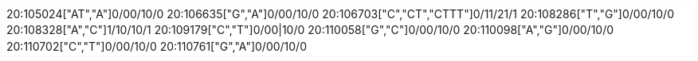<tr><td style="white-space: nowrap; max-width: 500px; overflow: hidden; text-overflow: ellipsis; ">20:105024</td><td style="white-space: nowrap; max-width: 500px; overflow: hidden; text-overflow: ellipsis; ">[&quot;AT&quot;,&quot;A&quot;]</td><td style="white-space: nowrap; max-width: 500px; overflow: hidden; text-overflow: ellipsis; ">0/0</td><td style="white-space: nowrap; max-width: 500px; overflow: hidden; text-overflow: ellipsis; ">0/1</td><td style="white-space: nowrap; max-width: 500px; overflow: hidden; text-overflow: ellipsis; ">0/0</td></tr>
<tr><td style="white-space: nowrap; max-width: 500px; overflow: hidden; text-overflow: ellipsis; ">20:106635</td><td style="white-space: nowrap; max-width: 500px; overflow: hidden; text-overflow: ellipsis; ">[&quot;G&quot;,&quot;A&quot;]</td><td style="white-space: nowrap; max-width: 500px; overflow: hidden; text-overflow: ellipsis; ">0/0</td><td style="white-space: nowrap; max-width: 500px; overflow: hidden; text-overflow: ellipsis; ">0/1</td><td style="white-space: nowrap; max-width: 500px; overflow: hidden; text-overflow: ellipsis; ">0/0</td></tr>
<tr><td style="white-space: nowrap; max-width: 500px; overflow: hidden; text-overflow: ellipsis; ">20:106703</td><td style="white-space: nowrap; max-width: 500px; overflow: hidden; text-overflow: ellipsis; ">[&quot;C&quot;,&quot;CT&quot;,&quot;CTTT&quot;]</td><td style="white-space: nowrap; max-width: 500px; overflow: hidden; text-overflow: ellipsis; ">0/1</td><td style="white-space: nowrap; max-width: 500px; overflow: hidden; text-overflow: ellipsis; ">1/2</td><td style="white-space: nowrap; max-width: 500px; overflow: hidden; text-overflow: ellipsis; ">1/1</td></tr>
<tr><td style="white-space: nowrap; max-width: 500px; overflow: hidden; text-overflow: ellipsis; ">20:108286</td><td style="white-space: nowrap; max-width: 500px; overflow: hidden; text-overflow: ellipsis; ">[&quot;T&quot;,&quot;G&quot;]</td><td style="white-space: nowrap; max-width: 500px; overflow: hidden; text-overflow: ellipsis; ">0/0</td><td style="white-space: nowrap; max-width: 500px; overflow: hidden; text-overflow: ellipsis; ">0/1</td><td style="white-space: nowrap; max-width: 500px; overflow: hidden; text-overflow: ellipsis; ">0/0</td></tr>
<tr><td style="white-space: nowrap; max-width: 500px; overflow: hidden; text-overflow: ellipsis; ">20:108328</td><td style="white-space: nowrap; max-width: 500px; overflow: hidden; text-overflow: ellipsis; ">[&quot;A&quot;,&quot;C&quot;]</td><td style="white-space: nowrap; max-width: 500px; overflow: hidden; text-overflow: ellipsis; ">1/1</td><td style="white-space: nowrap; max-width: 500px; overflow: hidden; text-overflow: ellipsis; ">0/1</td><td style="white-space: nowrap; max-width: 500px; overflow: hidden; text-overflow: ellipsis; ">0/1</td></tr>
<tr><td style="white-space: nowrap; max-width: 500px; overflow: hidden; text-overflow: ellipsis; ">20:109179</td><td style="white-space: nowrap; max-width: 500px; overflow: hidden; text-overflow: ellipsis; ">[&quot;C&quot;,&quot;T&quot;]</td><td style="white-space: nowrap; max-width: 500px; overflow: hidden; text-overflow: ellipsis; ">0/0</td><td style="white-space: nowrap; max-width: 500px; overflow: hidden; text-overflow: ellipsis; ">0|1</td><td style="white-space: nowrap; max-width: 500px; overflow: hidden; text-overflow: ellipsis; ">0/0</td></tr>
<tr><td style="white-space: nowrap; max-width: 500px; overflow: hidden; text-overflow: ellipsis; ">20:110058</td><td style="white-space: nowrap; max-width: 500px; overflow: hidden; text-overflow: ellipsis; ">[&quot;G&quot;,&quot;C&quot;]</td><td style="white-space: nowrap; max-width: 500px; overflow: hidden; text-overflow: ellipsis; ">0/0</td><td style="white-space: nowrap; max-width: 500px; overflow: hidden; text-overflow: ellipsis; ">0/1</td><td style="white-space: nowrap; max-width: 500px; overflow: hidden; text-overflow: ellipsis; ">0/0</td></tr>
<tr><td style="white-space: nowrap; max-width: 500px; overflow: hidden; text-overflow: ellipsis; ">20:110098</td><td style="white-space: nowrap; max-width: 500px; overflow: hidden; text-overflow: ellipsis; ">[&quot;A&quot;,&quot;G&quot;]</td><td style="white-space: nowrap; max-width: 500px; overflow: hidden; text-overflow: ellipsis; ">0/0</td><td style="white-space: nowrap; max-width: 500px; overflow: hidden; text-overflow: ellipsis; ">0/1</td><td style="white-space: nowrap; max-width: 500px; overflow: hidden; text-overflow: ellipsis; ">0/0</td></tr>
<tr><td style="white-space: nowrap; max-width: 500px; overflow: hidden; text-overflow: ellipsis; ">20:110702</td><td style="white-space: nowrap; max-width: 500px; overflow: hidden; text-overflow: ellipsis; ">[&quot;C&quot;,&quot;T&quot;]</td><td style="white-space: nowrap; max-width: 500px; overflow: hidden; text-overflow: ellipsis; ">0/0</td><td style="white-space: nowrap; max-width: 500px; overflow: hidden; text-overflow: ellipsis; ">0/1</td><td style="white-space: nowrap; max-width: 500px; overflow: hidden; text-overflow: ellipsis; ">0/0</td></tr>
<tr><td style="white-space: nowrap; max-width: 500px; overflow: hidden; text-overflow: ellipsis; ">20:110761</td><td style="white-space: nowrap; max-width: 500px; overflow: hidden; text-overflow: ellipsis; ">[&quot;G&quot;,&quot;A&quot;]</td><td style="white-space: nowrap; max-width: 500px; overflow: hidden; text-overflow: ellipsis; ">0/0</td><td style="white-space: nowrap; max-width: 500px; overflow: hidden; text-overflow: ellipsis; ">0/1</td><td style="white-space: nowrap; max-width: 500px; overflow: hidden; text-overflow: ellipsis; ">0/0</td></tr>